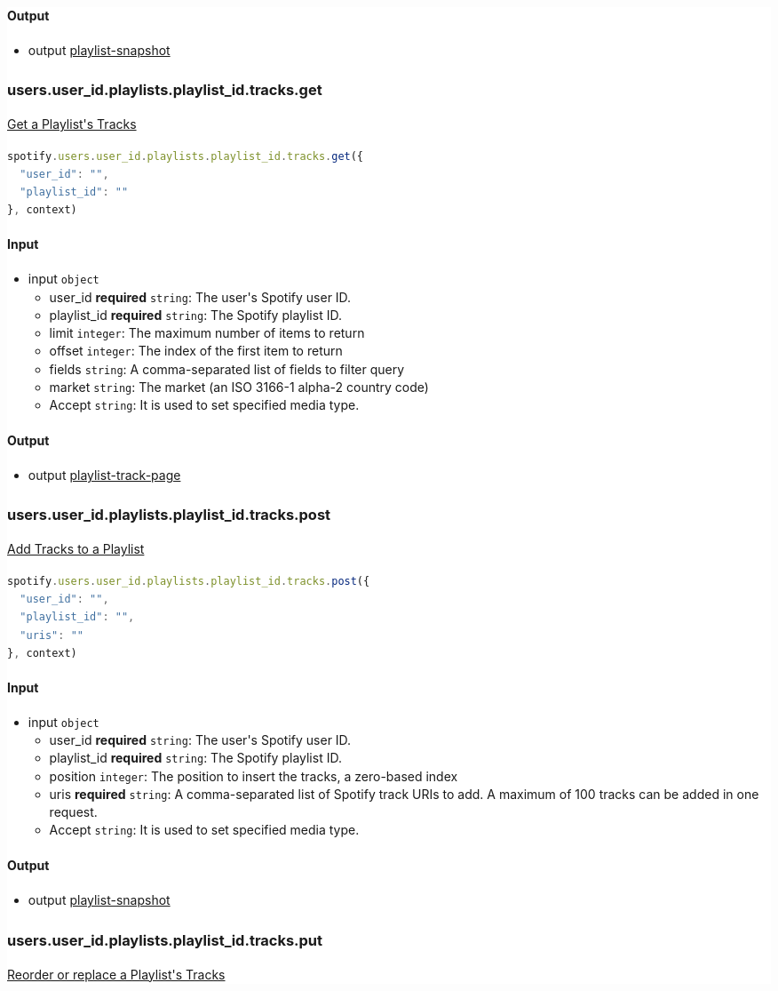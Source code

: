 
#### Output
* output [playlist-snapshot](#playlist-snapshot)

### users.user_id.playlists.playlist_id.tracks.get
[Get a Playlist's Tracks](https://developer.spotify.com/web-api/get-playlists-tracks/)



```js
spotify.users.user_id.playlists.playlist_id.tracks.get({
  "user_id": "",
  "playlist_id": ""
}, context)
```

#### Input
* input `object`
  * user_id **required** `string`: The user's Spotify user ID.
  * playlist_id **required** `string`: The Spotify playlist ID.
  * limit `integer`: The maximum number of items to return
  * offset `integer`: The index of the first item to return
  * fields `string`: A comma-separated list of fields to filter query
  * market `string`: The market (an ISO 3166-1 alpha-2 country code)
  * Accept `string`: It is used to set specified media type.

#### Output
* output [playlist-track-page](#playlist-track-page)

### users.user_id.playlists.playlist_id.tracks.post
[Add Tracks to a Playlist](https://developer.spotify.com/web-api/add-tracks-to-playlist/)



```js
spotify.users.user_id.playlists.playlist_id.tracks.post({
  "user_id": "",
  "playlist_id": "",
  "uris": ""
}, context)
```

#### Input
* input `object`
  * user_id **required** `string`: The user's Spotify user ID.
  * playlist_id **required** `string`: The Spotify playlist ID.
  * position `integer`: The position to insert the tracks, a zero-based index
  * uris **required** `string`: A comma-separated list of Spotify track URIs to add. A maximum of 100 tracks can be added in one request.
  * Accept `string`: It is used to set specified media type.

#### Output
* output [playlist-snapshot](#playlist-snapshot)

### users.user_id.playlists.playlist_id.tracks.put
[Reorder or replace a Playlist's Tracks](https://developer.spotify.com/web-api/reorder-playlists-tracks/)
